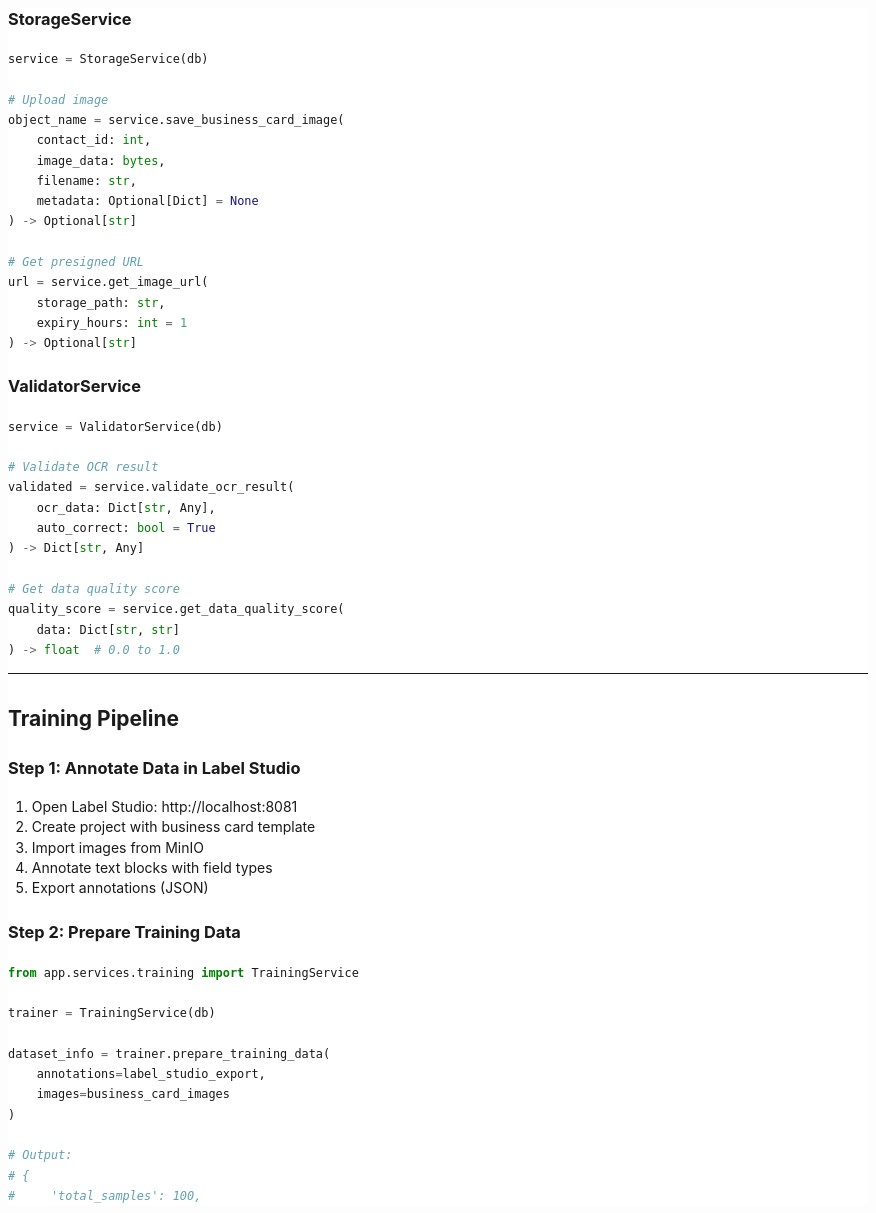 ### StorageService

```python
service = StorageService(db)

# Upload image
object_name = service.save_business_card_image(
    contact_id: int,
    image_data: bytes,
    filename: str,
    metadata: Optional[Dict] = None
) -> Optional[str]

# Get presigned URL
url = service.get_image_url(
    storage_path: str,
    expiry_hours: int = 1
) -> Optional[str]
```

### ValidatorService

```python
service = ValidatorService(db)

# Validate OCR result
validated = service.validate_ocr_result(
    ocr_data: Dict[str, Any],
    auto_correct: bool = True
) -> Dict[str, Any]

# Get data quality score
quality_score = service.get_data_quality_score(
    data: Dict[str, str]
) -> float  # 0.0 to 1.0
```

---

## Training Pipeline

### Step 1: Annotate Data in Label Studio

1. Open Label Studio: http://localhost:8081
2. Create project with business card template
3. Import images from MinIO
4. Annotate text blocks with field types
5. Export annotations (JSON)

### Step 2: Prepare Training Data

```python
from app.services.training import TrainingService

trainer = TrainingService(db)

dataset_info = trainer.prepare_training_data(
    annotations=label_studio_export,
    images=business_card_images
)

# Output:
# {
#     'total_samples': 100,
```